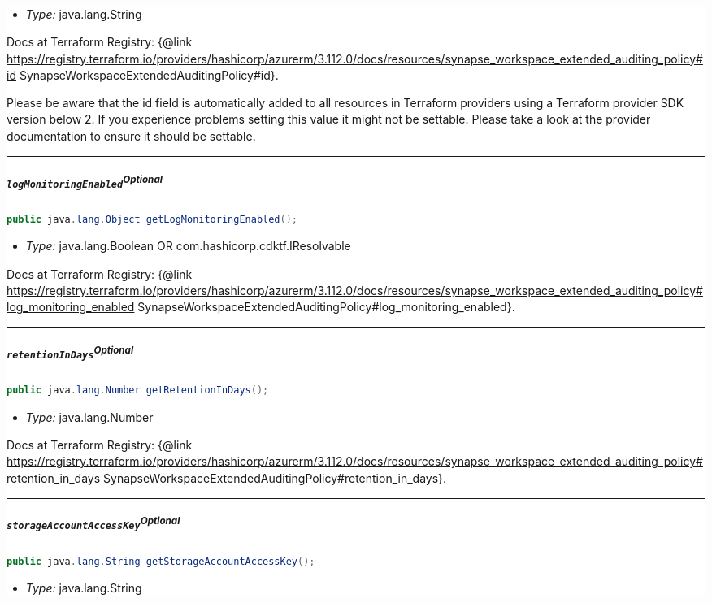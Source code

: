 - *Type:* java.lang.String

Docs at Terraform Registry: {@link https://registry.terraform.io/providers/hashicorp/azurerm/3.112.0/docs/resources/synapse_workspace_extended_auditing_policy#id SynapseWorkspaceExtendedAuditingPolicy#id}.

Please be aware that the id field is automatically added to all resources in Terraform providers using a Terraform provider SDK version below 2.
If you experience problems setting this value it might not be settable. Please take a look at the provider documentation to ensure it should be settable.

---

##### `logMonitoringEnabled`<sup>Optional</sup> <a name="logMonitoringEnabled" id="@cdktf/provider-azurerm.synapseWorkspaceExtendedAuditingPolicy.SynapseWorkspaceExtendedAuditingPolicyConfig.property.logMonitoringEnabled"></a>

```java
public java.lang.Object getLogMonitoringEnabled();
```

- *Type:* java.lang.Boolean OR com.hashicorp.cdktf.IResolvable

Docs at Terraform Registry: {@link https://registry.terraform.io/providers/hashicorp/azurerm/3.112.0/docs/resources/synapse_workspace_extended_auditing_policy#log_monitoring_enabled SynapseWorkspaceExtendedAuditingPolicy#log_monitoring_enabled}.

---

##### `retentionInDays`<sup>Optional</sup> <a name="retentionInDays" id="@cdktf/provider-azurerm.synapseWorkspaceExtendedAuditingPolicy.SynapseWorkspaceExtendedAuditingPolicyConfig.property.retentionInDays"></a>

```java
public java.lang.Number getRetentionInDays();
```

- *Type:* java.lang.Number

Docs at Terraform Registry: {@link https://registry.terraform.io/providers/hashicorp/azurerm/3.112.0/docs/resources/synapse_workspace_extended_auditing_policy#retention_in_days SynapseWorkspaceExtendedAuditingPolicy#retention_in_days}.

---

##### `storageAccountAccessKey`<sup>Optional</sup> <a name="storageAccountAccessKey" id="@cdktf/provider-azurerm.synapseWorkspaceExtendedAuditingPolicy.SynapseWorkspaceExtendedAuditingPolicyConfig.property.storageAccountAccessKey"></a>

```java
public java.lang.String getStorageAccountAccessKey();
```

- *Type:* java.lang.String
